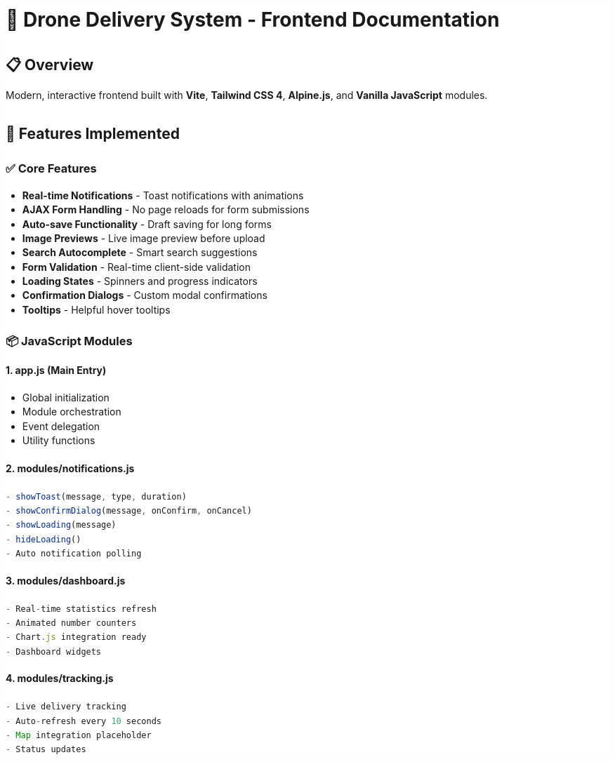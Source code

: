 # 🚁 Drone Delivery System - Frontend Documentation

## 📋 Overview
Modern, interactive frontend built with **Vite**, **Tailwind CSS 4**, **Alpine.js**, and **Vanilla JavaScript** modules.

## 🎯 Features Implemented

### ✅ Core Features
- **Real-time Notifications** - Toast notifications with animations
- **AJAX Form Handling** - No page reloads for form submissions
- **Auto-save Functionality** - Draft saving for long forms
- **Image Previews** - Live image preview before upload
- **Search Autocomplete** - Smart search suggestions
- **Form Validation** - Real-time client-side validation
- **Loading States** - Spinners and progress indicators
- **Confirmation Dialogs** - Custom modal confirmations
- **Tooltips** - Helpful hover tooltips

### 📦 JavaScript Modules

#### 1. **app.js** (Main Entry)
- Global initialization
- Module orchestration
- Event delegation
- Utility functions

#### 2. **modules/notifications.js**
```javascript
- showToast(message, type, duration)
- showConfirmDialog(message, onConfirm, onCancel)
- showLoading(message)
- hideLoading()
- Auto notification polling
```

#### 3. **modules/dashboard.js**
```javascript
- Real-time statistics refresh
- Animated number counters
- Chart.js integration ready
- Dashboard widgets
```

#### 4. **modules/tracking.js**
```javascript
- Live delivery tracking
- Auto-refresh every 10 seconds
- Map integration placeholder
- Status updates
```

